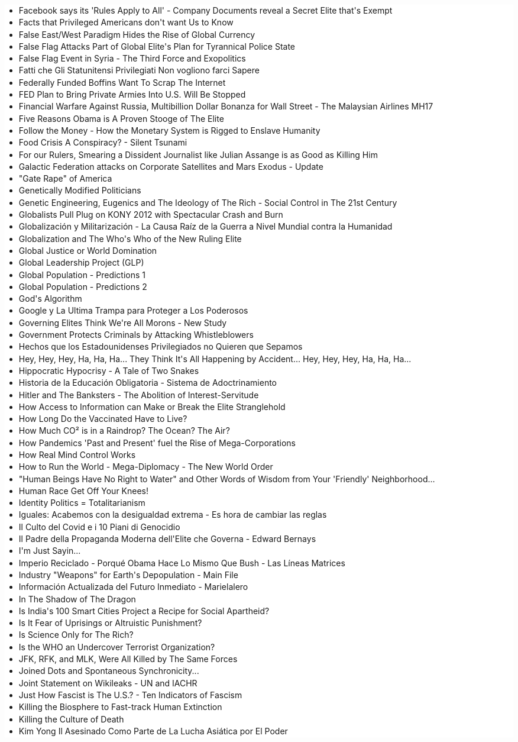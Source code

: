 - Facebook says its 'Rules Apply to All' - Company Documents reveal a Secret Elite that's Exempt
- Facts that Privileged Americans don't want Us to Know
- False East/West Paradigm Hides the Rise of Global Currency
- False Flag Attacks Part of Global Elite's Plan for Tyrannical Police State
- False Flag Event in Syria - The Third Force and Exopolitics
- Fatti che Gli Statunitensi Privilegiati Non vogliono farci Sapere
- Federally Funded Boffins Want To Scrap The Internet
- FED Plan to Bring Private Armies Into U.S. Will Be Stopped
- Financial Warfare Against Russia, Multibillion Dollar Bonanza for Wall Street - The Malaysian Airlines MH17
- Five Reasons Obama is A Proven Stooge of The Elite
- Follow the Money - How the Monetary System is Rigged to Enslave Humanity
- Food Crisis A Conspiracy? - Silent Tsunami
- For our Rulers, Smearing a Dissident Journalist like Julian Assange is as Good as Killing Him
- Galactic Federation attacks on Corporate Satellites and Mars Exodus - Update
- "Gate Rape" of America
- Genetically Modified Politicians
- Genetic Engineering, Eugenics and The Ideology of The Rich - Social Control in The 21st Century
- Globalists Pull Plug on KONY 2012 with Spectacular Crash and Burn
- Globalización y Militarización - La Causa Raíz de la Guerra a Nivel Mundial contra la Humanidad
- Globalization and The Who's Who of the New Ruling Elite
- Global Justice or World Domination
- Global Leadership Project (GLP)
- Global Population - Predictions 1
- Global Population - Predictions 2
- God's Algorithm
- Google y La Ultima Trampa para Proteger a Los Poderosos
- Governing Elites Think We're All Morons - New Study
- Government Protects Criminals by Attacking Whistleblowers
- Hechos que los Estadounidenses Privilegiados no Quieren que Sepamos
- Hey, Hey, Hey, Ha, Ha, Ha... They Think It's All Happening by Accident... Hey, Hey, Hey, Ha, Ha, Ha...
- Hippocratic Hypocrisy - A Tale of Two Snakes
- Historia de la Educación Obligatoria - Sistema de Adoctrinamiento
- Hitler and The Banksters - The Abolition of Interest-Servitude
- How Access to Information can Make or Break the Elite Stranglehold
- How Long Do the Vaccinated Have to Live?
- How Much CO² is in a Raindrop? The Ocean? The Air?
- How Pandemics 'Past and Present' fuel the Rise of Mega-Corporations
- How Real Mind Control Works
- How to Run the World - Mega-Diplomacy - The New World Order
- "Human Beings Have No Right to Water" and Other Words of Wisdom from Your 'Friendly' Neighborhood...
- Human Race Get Off Your Knees!
- Identity Politics = Totalitarianism
- Iguales: Acabemos con la desigualdad extrema - Es hora de cambiar las reglas
- Il Culto del Covid e i 10 Piani di Genocidio
- Il Padre della Propaganda Moderna dell'Elite che Governa - Edward Bernays
- I'm Just Sayin...
- Imperio Reciclado - Porqué Obama Hace Lo Mismo Que Bush - Las Líneas Matrices
- Industry "Weapons" for Earth's Depopulation - Main File
- Información Actualizada del Futuro Inmediato - Marielalero
- In The Shadow of The Dragon
- Is India's 100 Smart Cities Project a Recipe for Social Apartheid?
- Is It Fear of Uprisings or Altruistic Punishment?
- Is Science Only for The Rich?
- Is the WHO an Undercover Terrorist Organization?
- JFK, RFK, and MLK, Were All Killed by The Same Forces
- Joined Dots and Spontaneous Synchronicity...
- Joint Statement on Wikileaks - UN and IACHR
- Just How Fascist is The U.S.? - Ten Indicators of Fascism
- Killing the Biosphere to Fast-track Human Extinction
- Killing the Culture of Death
- Kim Yong Il Asesinado Como Parte de La Lucha Asiática por El Poder